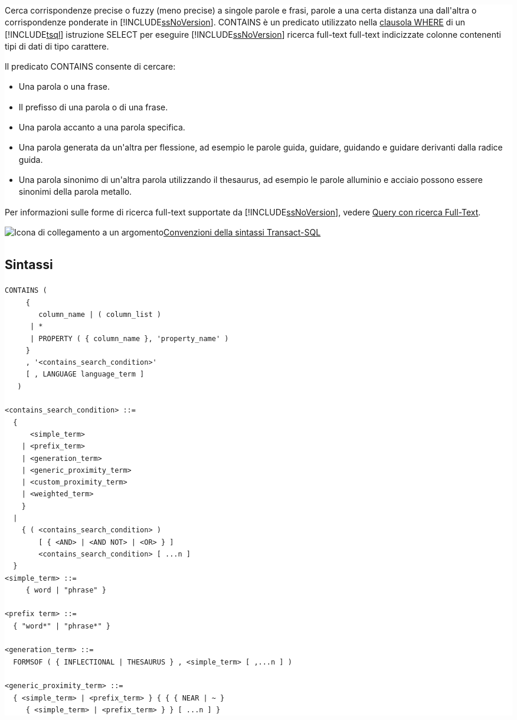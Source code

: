   Cerca corrispondenze precise o fuzzy (meno precise) a singole parole e frasi, parole a una certa distanza una dall'altra o corrispondenze ponderate in [!INCLUDE[ssNoVersion](../../includes/ssnoversion-md.md)]. CONTAINS è un predicato utilizzato nella [clausola WHERE](../../t-sql/queries/where-transact-sql.md) di un [!INCLUDE[tsql](../../includes/tsql-md.md)] istruzione SELECT per eseguire [!INCLUDE[ssNoVersion](../../includes/ssnoversion-md.md)] ricerca full-text full-text indicizzate colonne contenenti tipi di dati di tipo carattere.  
  
 Il predicato CONTAINS consente di cercare:  
  
-   Una parola o una frase.  
  
-   Il prefisso di una parola o di una frase.  
  
-   Una parola accanto a una parola specifica.  
  
-   Una parola generata da un'altra per flessione, ad esempio le parole guida, guidare, guidando e guidare derivanti dalla radice guida.  
  
-   Una parola sinonimo di un'altra parola utilizzando il thesaurus, ad esempio le parole alluminio e acciaio possono essere sinonimi della parola metallo.  
  
 Per informazioni sulle forme di ricerca full-text supportate da [!INCLUDE[ssNoVersion](../../includes/ssnoversion-md.md)], vedere [Query con ricerca Full-Text](../../relational-databases/search/query-with-full-text-search.md).  
 
 ![Icona di collegamento a un argomento](../../database-engine/configure-windows/media/topic-link.gif "Icona di collegamento a un argomento")[Convenzioni della sintassi Transact-SQL](../../t-sql/language-elements/transact-sql-syntax-conventions-transact-sql.md)  
  
## <a name="syntax"></a>Sintassi  
  
```  
CONTAINS (   
     {   
        column_name | ( column_list )   
      | *   
      | PROPERTY ( { column_name }, 'property_name' )    
     }   
     , '<contains_search_condition>'  
     [ , LANGUAGE language_term ]  
   )   
  
<contains_search_condition> ::=   
  {   
      <simple_term>   
    | <prefix_term>   
    | <generation_term>   
    | <generic_proximity_term>   
    | <custom_proximity_term>   
    | <weighted_term>   
    }   
  |   
    { ( <contains_search_condition> )   
        [ { <AND> | <AND NOT> | <OR> } ]   
        <contains_search_condition> [ ...n ]   
  }   
<simple_term> ::=   
     { word | "phrase" }  
  
<prefix term> ::=   
  { "word*" | "phrase*" }  
  
<generation_term> ::=   
  FORMSOF ( { INFLECTIONAL | THESAURUS } , <simple_term> [ ,...n ] )   
  
<generic_proximity_term> ::=   
  { <simple_term> | <prefix_term> } { { { NEAR | ~ }   
     { <simple_term> | <prefix_term> } } [ ...n ] }  
```
